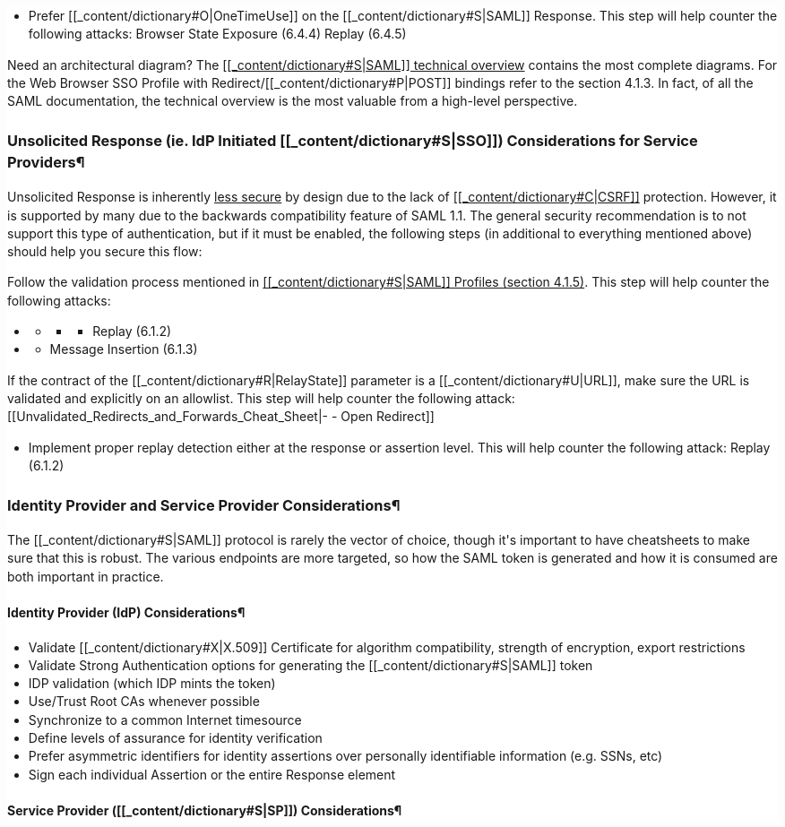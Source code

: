 - Prefer [[_content/dictionary#O|OneTimeUse]] on the [[_content/dictionary#S|SAML]] Response. This step will help counter the following attacks:
Browser State Exposure (6.4.4)
Replay (6.4.5)

Need an architectural diagram? The [[[_content/dictionary#S|SAML]] technical overview](https://www.oasis-open.org/committees/download.php/11511/sstc-saml-tech-overview-2.0-draft-03.pdf) contains the most complete diagrams. For the Web Browser SSO Profile with Redirect/[[_content/dictionary#P|POST]] bindings refer to the section 4.1.3. In fact, of all the SAML documentation, the technical overview is the most valuable from a high-level perspective.
### Unsolicited Response (ie. IdP Initiated [[_content/dictionary#S|SSO]]) Considerations for Service Providers¶
Unsolicited Response is inherently [less secure](https://www.identityserver.com/articles/the-dangers-of-saml-idp-initiated-sso) by design due to the lack of [[[_content/dictionary#C|CSRF]]](https://owasp.org/www-community/attacks/csrf) protection. However, it is supported by many due to the backwards compatibility feature of SAML 1.1. The general security recommendation is to not support this type of authentication, but if it must be enabled, the following steps (in additional to everything mentioned above) should help you secure this flow:

Follow the validation process mentioned in [[[_content/dictionary#S|SAML]] Profiles (section 4.1.5)](https://docs.oasis-open.org/security/saml/v2.0/saml-profiles-2.0-os.pdf). This step will help counter the following attacks:
- - - - Replay (6.1.2)
- - Message Insertion (6.1.3)

If the contract of the [[_content/dictionary#R|RelayState]] parameter is a [[_content/dictionary#U|URL]], make sure the URL is validated and explicitly on an allowlist. This step will help counter the following attack:
[[Unvalidated_Redirects_and_Forwards_Cheat_Sheet|- - Open Redirect]]

- Implement proper replay detection either at the response or assertion level. This will help counter the following attack:
Replay (6.1.2)

### Identity Provider and Service Provider Considerations¶
The [[_content/dictionary#S|SAML]] protocol is rarely the vector of choice, though it's important to have cheatsheets to make sure that this is robust. The various endpoints are more targeted, so how the SAML token is generated and how it is consumed are both important in practice.
#### Identity Provider (IdP) Considerations¶

- Validate [[_content/dictionary#X|X.509]] Certificate for algorithm compatibility, strength of encryption, export restrictions
- Validate Strong Authentication options for generating the [[_content/dictionary#S|SAML]] token
- IDP validation (which IDP mints the token)
- Use/Trust Root CAs whenever possible
- Synchronize to a common Internet timesource
- Define levels of assurance for identity verification
- Prefer asymmetric identifiers for identity assertions over personally identifiable information (e.g. SSNs, etc)
- Sign each individual Assertion or the entire Response element

#### Service Provider ([[_content/dictionary#S|SP]]) Considerations¶
